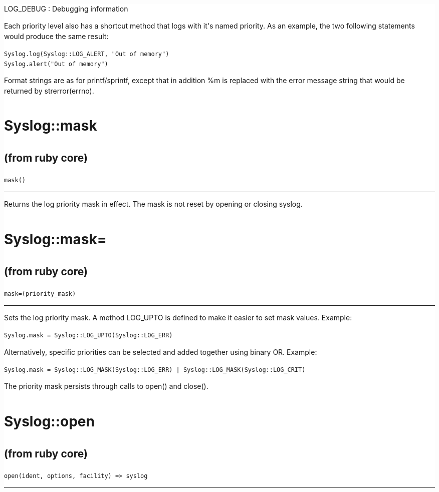 LOG_DEBUG
:   Debugging information


Each priority level also has a shortcut method that logs with it's named
priority. As an example, the two following statements would produce the same
result:

    Syslog.log(Syslog::LOG_ALERT, "Out of memory")
    Syslog.alert("Out of memory")

Format strings are as for printf/sprintf, except that in addition %m is
replaced with the error message string that would be returned by
strerror(errno).


# Syslog::mask

(from ruby core)
---
    mask()

---

Returns the log priority mask in effect. The mask is not reset by opening or
closing syslog.


# Syslog::mask=

(from ruby core)
---
    mask=(priority_mask)

---

Sets the log priority mask. A method LOG_UPTO is defined to make it easier to
set mask values. Example:

    Syslog.mask = Syslog::LOG_UPTO(Syslog::LOG_ERR)

Alternatively, specific priorities can be selected and added together using
binary OR. Example:

    Syslog.mask = Syslog::LOG_MASK(Syslog::LOG_ERR) | Syslog::LOG_MASK(Syslog::LOG_CRIT)

The priority mask persists through calls to open() and close().


# Syslog::open

(from ruby core)
---
    open(ident, options, facility) => syslog

---